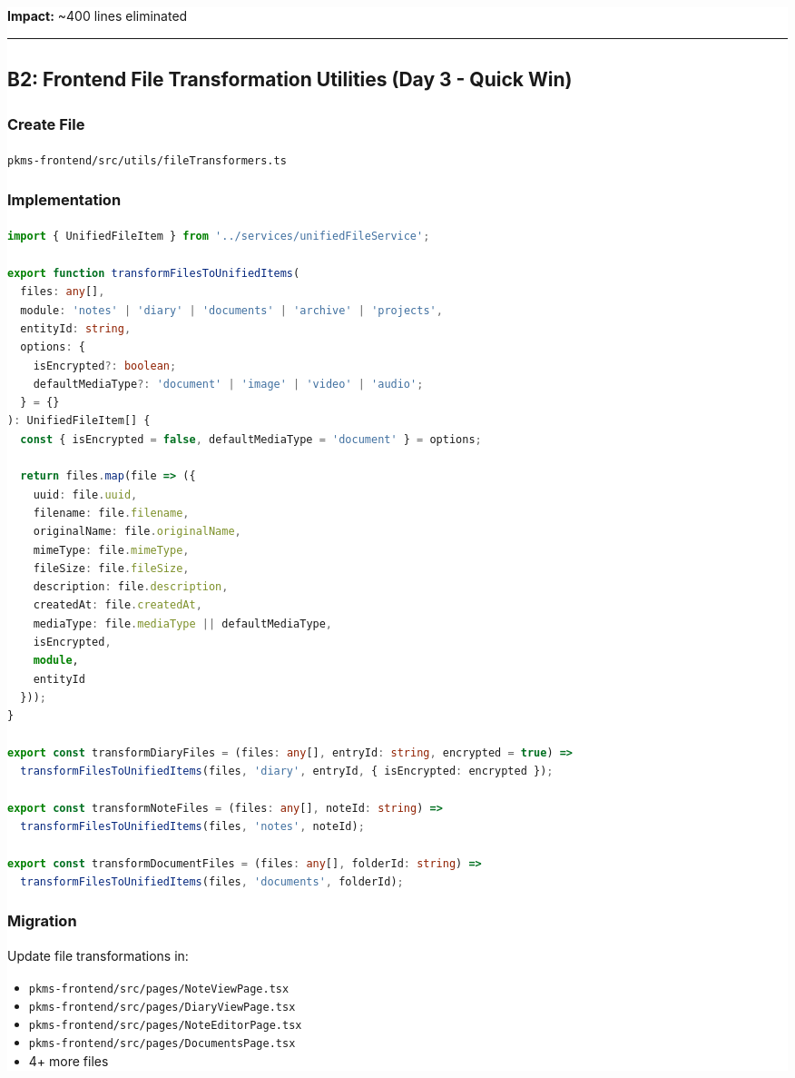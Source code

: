 **Impact:** ~400 lines eliminated

---

## B2: Frontend File Transformation Utilities (Day 3 - Quick Win)

### Create File
`pkms-frontend/src/utils/fileTransformers.ts`

### Implementation
```typescript
import { UnifiedFileItem } from '../services/unifiedFileService';

export function transformFilesToUnifiedItems(
  files: any[],
  module: 'notes' | 'diary' | 'documents' | 'archive' | 'projects',
  entityId: string,
  options: {
    isEncrypted?: boolean;
    defaultMediaType?: 'document' | 'image' | 'video' | 'audio';
  } = {}
): UnifiedFileItem[] {
  const { isEncrypted = false, defaultMediaType = 'document' } = options;
  
  return files.map(file => ({
    uuid: file.uuid,
    filename: file.filename,
    originalName: file.originalName,
    mimeType: file.mimeType,
    fileSize: file.fileSize,
    description: file.description,
    createdAt: file.createdAt,
    mediaType: file.mediaType || defaultMediaType,
    isEncrypted,
    module,
    entityId
  }));
}

export const transformDiaryFiles = (files: any[], entryId: string, encrypted = true) =>
  transformFilesToUnifiedItems(files, 'diary', entryId, { isEncrypted: encrypted });

export const transformNoteFiles = (files: any[], noteId: string) =>
  transformFilesToUnifiedItems(files, 'notes', noteId);

export const transformDocumentFiles = (files: any[], folderId: string) =>
  transformFilesToUnifiedItems(files, 'documents', folderId);
```

### Migration
Update file transformations in:
- `pkms-frontend/src/pages/NoteViewPage.tsx`
- `pkms-frontend/src/pages/DiaryViewPage.tsx`
- `pkms-frontend/src/pages/NoteEditorPage.tsx`
- `pkms-frontend/src/pages/DocumentsPage.tsx`
- 4+ more files
